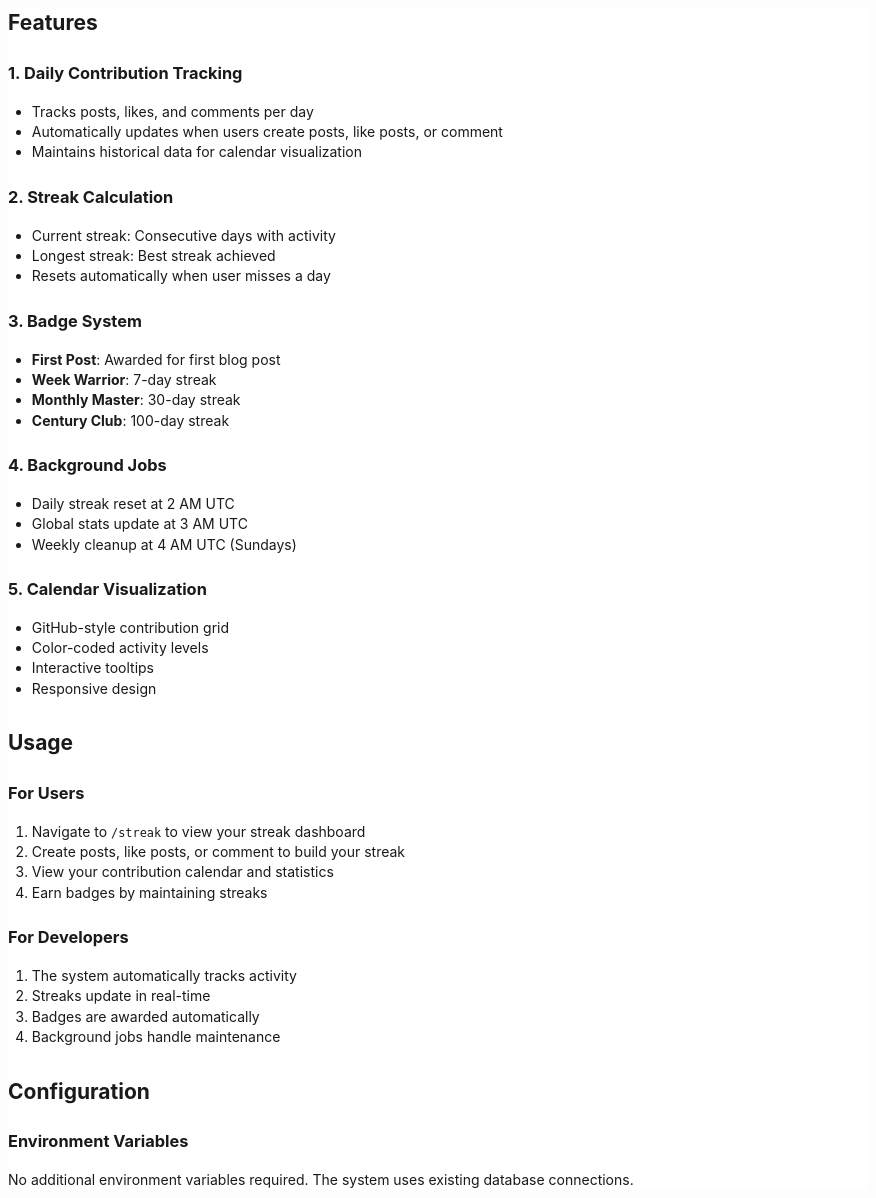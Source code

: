 ## Features

### 1. Daily Contribution Tracking
- Tracks posts, likes, and comments per day
- Automatically updates when users create posts, like posts, or comment
- Maintains historical data for calendar visualization

### 2. Streak Calculation
- Current streak: Consecutive days with activity
- Longest streak: Best streak achieved
- Resets automatically when user misses a day

### 3. Badge System
- **First Post**: Awarded for first blog post
- **Week Warrior**: 7-day streak
- **Monthly Master**: 30-day streak  
- **Century Club**: 100-day streak

### 4. Background Jobs
- Daily streak reset at 2 AM UTC
- Global stats update at 3 AM UTC
- Weekly cleanup at 4 AM UTC (Sundays)

### 5. Calendar Visualization
- GitHub-style contribution grid
- Color-coded activity levels
- Interactive tooltips
- Responsive design

## Usage

### For Users
1. Navigate to `/streak` to view your streak dashboard
2. Create posts, like posts, or comment to build your streak
3. View your contribution calendar and statistics
4. Earn badges by maintaining streaks

### For Developers
1. The system automatically tracks activity
2. Streaks update in real-time
3. Badges are awarded automatically
4. Background jobs handle maintenance

## Configuration

### Environment Variables
No additional environment variables required. The system uses existing database connections.
